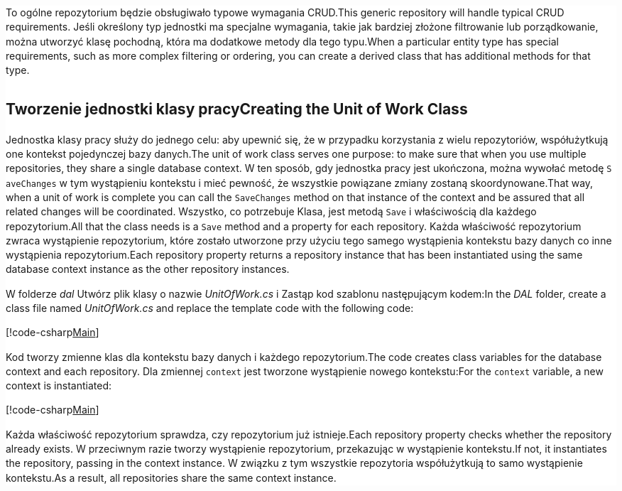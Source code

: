 <span data-ttu-id="084a5-217">To ogólne repozytorium będzie obsługiwało typowe wymagania CRUD.</span><span class="sxs-lookup"><span data-stu-id="084a5-217">This generic repository will handle typical CRUD requirements.</span></span> <span data-ttu-id="084a5-218">Jeśli określony typ jednostki ma specjalne wymagania, takie jak bardziej złożone filtrowanie lub porządkowanie, można utworzyć klasę pochodną, która ma dodatkowe metody dla tego typu.</span><span class="sxs-lookup"><span data-stu-id="084a5-218">When a particular entity type has special requirements, such as more complex filtering or ordering, you can create a derived class that has additional methods for that type.</span></span>

## <a name="creating-the-unit-of-work-class"></a><span data-ttu-id="084a5-219">Tworzenie jednostki klasy pracy</span><span class="sxs-lookup"><span data-stu-id="084a5-219">Creating the Unit of Work Class</span></span>

<span data-ttu-id="084a5-220">Jednostka klasy pracy służy do jednego celu: aby upewnić się, że w przypadku korzystania z wielu repozytoriów, współużytkują one kontekst pojedynczej bazy danych.</span><span class="sxs-lookup"><span data-stu-id="084a5-220">The unit of work class serves one purpose: to make sure that when you use multiple repositories, they share a single database context.</span></span> <span data-ttu-id="084a5-221">W ten sposób, gdy jednostka pracy jest ukończona, można wywołać metodę `SaveChanges` w tym wystąpieniu kontekstu i mieć pewność, że wszystkie powiązane zmiany zostaną skoordynowane.</span><span class="sxs-lookup"><span data-stu-id="084a5-221">That way, when a unit of work is complete you can call the `SaveChanges` method on that instance of the context and be assured that all related changes will be coordinated.</span></span> <span data-ttu-id="084a5-222">Wszystko, co potrzebuje Klasa, jest metodą `Save` i właściwością dla każdego repozytorium.</span><span class="sxs-lookup"><span data-stu-id="084a5-222">All that the class needs is a `Save` method and a property for each repository.</span></span> <span data-ttu-id="084a5-223">Każda właściwość repozytorium zwraca wystąpienie repozytorium, które zostało utworzone przy użyciu tego samego wystąpienia kontekstu bazy danych co inne wystąpienia repozytorium.</span><span class="sxs-lookup"><span data-stu-id="084a5-223">Each repository property returns a repository instance that has been instantiated using the same database context instance as the other repository instances.</span></span>

<span data-ttu-id="084a5-224">W folderze *dal* Utwórz plik klasy o nazwie *UnitOfWork.cs* i Zastąp kod szablonu następującym kodem:</span><span class="sxs-lookup"><span data-stu-id="084a5-224">In the *DAL* folder, create a class file named *UnitOfWork.cs* and replace the template code with the following code:</span></span>

[!code-csharp[Main](implementing-the-repository-and-unit-of-work-patterns-in-an-asp-net-mvc-application/samples/sample25.cs)]

<span data-ttu-id="084a5-225">Kod tworzy zmienne klas dla kontekstu bazy danych i każdego repozytorium.</span><span class="sxs-lookup"><span data-stu-id="084a5-225">The code creates class variables for the database context and each repository.</span></span> <span data-ttu-id="084a5-226">Dla zmiennej `context` jest tworzone wystąpienie nowego kontekstu:</span><span class="sxs-lookup"><span data-stu-id="084a5-226">For the `context` variable, a new context is instantiated:</span></span>

[!code-csharp[Main](implementing-the-repository-and-unit-of-work-patterns-in-an-asp-net-mvc-application/samples/sample26.cs)]

<span data-ttu-id="084a5-227">Każda właściwość repozytorium sprawdza, czy repozytorium już istnieje.</span><span class="sxs-lookup"><span data-stu-id="084a5-227">Each repository property checks whether the repository already exists.</span></span> <span data-ttu-id="084a5-228">W przeciwnym razie tworzy wystąpienie repozytorium, przekazując w wystąpienie kontekstu.</span><span class="sxs-lookup"><span data-stu-id="084a5-228">If not, it instantiates the repository, passing in the context instance.</span></span> <span data-ttu-id="084a5-229">W związku z tym wszystkie repozytoria współużytkują to samo wystąpienie kontekstu.</span><span class="sxs-lookup"><span data-stu-id="084a5-229">As a result, all repositories share the same context instance.</span></span>
